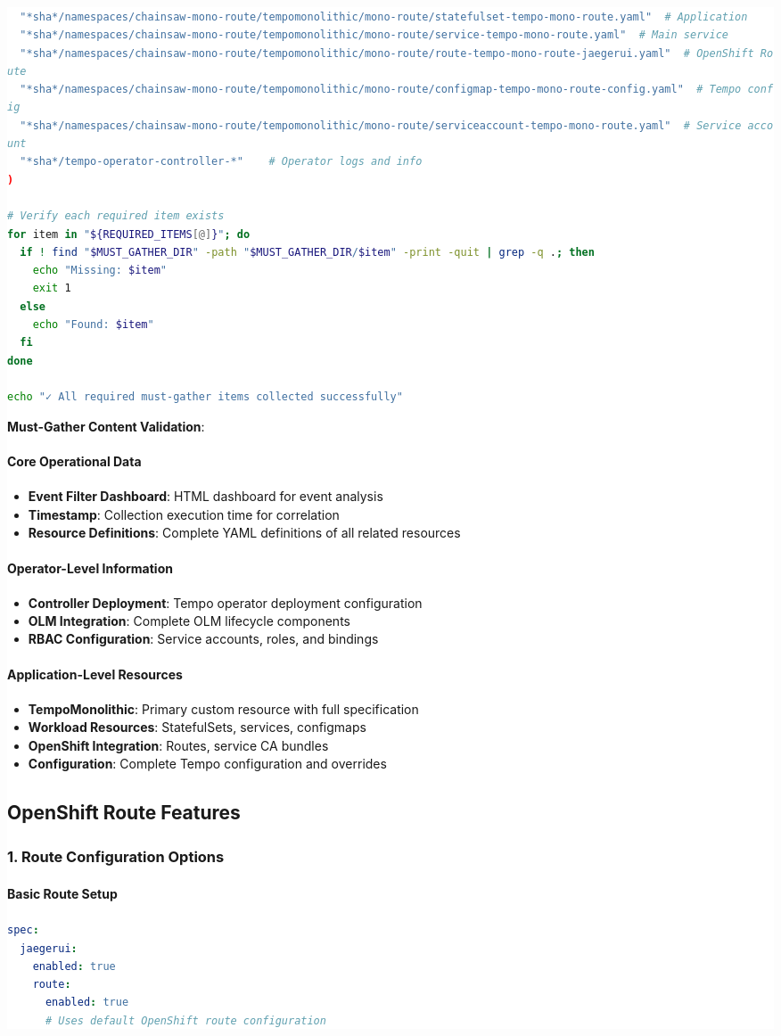 ```bash
  "*sha*/namespaces/chainsaw-mono-route/tempomonolithic/mono-route/statefulset-tempo-mono-route.yaml"  # Application
  "*sha*/namespaces/chainsaw-mono-route/tempomonolithic/mono-route/service-tempo-mono-route.yaml"  # Main service
  "*sha*/namespaces/chainsaw-mono-route/tempomonolithic/mono-route/route-tempo-mono-route-jaegerui.yaml"  # OpenShift Route
  "*sha*/namespaces/chainsaw-mono-route/tempomonolithic/mono-route/configmap-tempo-mono-route-config.yaml"  # Tempo config
  "*sha*/namespaces/chainsaw-mono-route/tempomonolithic/mono-route/serviceaccount-tempo-mono-route.yaml"  # Service account
  "*sha*/tempo-operator-controller-*"    # Operator logs and info
)

# Verify each required item exists
for item in "${REQUIRED_ITEMS[@]}"; do
  if ! find "$MUST_GATHER_DIR" -path "$MUST_GATHER_DIR/$item" -print -quit | grep -q .; then
    echo "Missing: $item"
    exit 1
  else
    echo "Found: $item"
  fi
done

echo "✓ All required must-gather items collected successfully"
```

**Must-Gather Content Validation**:

#### Core Operational Data
- **Event Filter Dashboard**: HTML dashboard for event analysis
- **Timestamp**: Collection execution time for correlation
- **Resource Definitions**: Complete YAML definitions of all related resources

#### Operator-Level Information
- **Controller Deployment**: Tempo operator deployment configuration
- **OLM Integration**: Complete OLM lifecycle components
- **RBAC Configuration**: Service accounts, roles, and bindings

#### Application-Level Resources
- **TempoMonolithic**: Primary custom resource with full specification
- **Workload Resources**: StatefulSets, services, configmaps
- **OpenShift Integration**: Routes, service CA bundles
- **Configuration**: Complete Tempo configuration and overrides

## OpenShift Route Features

### 1. **Route Configuration Options**

#### Basic Route Setup
```yaml
spec:
  jaegerui:
    enabled: true
    route:
      enabled: true
      # Uses default OpenShift route configuration
```
